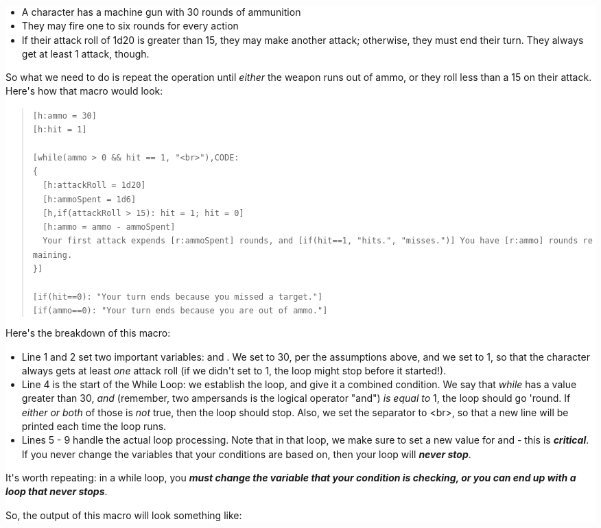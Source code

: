   - A character has a machine gun with 30 rounds of ammunition
  - They may fire one to six rounds for every action
  - If their attack roll of 1d20 is greater than 15, they may make
    another attack; otherwise, they must end their turn. They always get
    at least 1 attack, though.

So what we need to do is repeat the operation until *either* the weapon
runs out of ammo, or they roll less than a 15 on their attack. Here's
how that macro would look:

>
>
> ``` mtmacro numberLines
> [h:ammo = 30]
> [h:hit = 1]
>
> [while(ammo > 0 && hit == 1, "<br>"),CODE:
> {
>   [h:attackRoll = 1d20]
>   [h:ammoSpent = 1d6]
>   [h,if(attackRoll > 15): hit = 1; hit = 0]
>   [h:ammo = ammo - ammoSpent]
>   Your first attack expends [r:ammoSpent] rounds, and [if(hit==1, "hits.", "misses.")] You have [r:ammo] rounds remaining.
> }]
>
> [if(hit==0): "Your turn ends because you missed a target."]
> [if(ammo==0): "Your turn ends because you are out of ammo."]
> ```

Here's the breakdown of this macro:

  - Line 1 and 2 set two important variables:  and . We set  to 30, per
    the assumptions above, and we set  to 1, so that the character
    always gets at least *one* attack roll (if we didn't set  to 1, the
    loop might stop before it started\!).
  - Line 4 is the start of the While Loop: we establish the loop, and
    give it a combined condition. We say that *while*  has a value
    greater than 30, *and* (remember, two ampersands is the logical
    operator "and")  *is equal to* 1, the loop should go 'round. If
    *either or both* of those is *not* true, then the loop should stop.
    Also, we set the separator to \<br\>, so that a new line will be
    printed each time the loop runs.
  - Lines 5 - 9 handle the actual loop processing. Note that in that
    loop, we make sure to set a new value for  and  - this is
    ***critical***. If you never change the variables that your
    conditions are based on, then your loop will ***never stop***.

It's worth repeating: in a while loop, you ***must change the variable
that your condition is checking, or you can end up with a loop that
never stops***.

So, the output of this macro will look something like:
